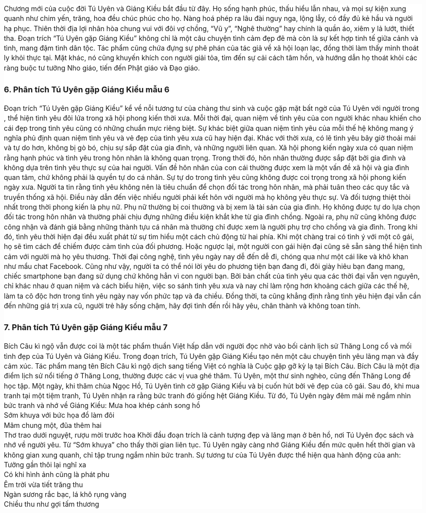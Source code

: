 Chương mới của cuộc đời Tú Uyên và Giáng Kiều bắt đầu từ đây. Họ sống hạnh phúc, thấu hiểu lẫn nhau, và mọi sự kiện xung quanh như chim yến, trăng, hoa đều chúc phúc cho họ. Nàng hoá phép ra lâu đài nguy nga, lộng lẫy, có đầy đủ kẻ hầu và người hạ phục. Thiên thời địa lợi nhân hòa chung vui với đôi vợ chồng, “Vũ y”, “Nghê thường” hay chính là quần áo, xiêm y lả lướt, thiết tha.
Đoạn trích “Tú Uyên gặp Giáng Kiều” không chỉ là một câu chuyện tình cảm đẹp đẽ mà còn là sự kết hợp tinh tế giữa cảnh và tình, mang đậm tình dân tộc. Tác phẩm cũng chứa đựng sự phê phán của tác giả về xã hội loạn lạc, đồng thời làm thấy mình thoát ly khỏi thực tại. Mặt khác, nó cũng khuyến khích con người giải tỏa, tìm đến sự cải cách tâm hồn, và hướng dẫn họ thoát khỏi các ràng buộc tư tưởng Nho giáo, tiến đến Phật giáo và Đạo giáo.
### 6\. Phân tích Tú Uyên gặp Giáng Kiều mẫu 6
Đoạn trích “Tú Uyên gặp Giáng Kiều” kể về nỗi tương tư của chàng thư sinh và cuộc gặp mặt bất ngờ của Tú Uyên với người trong , thể hiện tình yêu đôi lứa trong xã hội phong kiến thời xưa.
Mỗi thời đại, quan niệm về tình yêu của con người khác nhau khiến cho cái đẹp trong tình yêu cũng có những chuẩn mực riêng biệt. Sự khác biệt giữa quan niệm tình yêu của mỗi thế hệ không mang ý nghĩa phủ định quan niệm tình yêu và vẻ đẹp của tình yêu xưa cũ hay hiện đại.
Khác với thời xưa, có lẽ tình yêu bây giờ thoải mái và tự do hơn, không bị gò bó, chịu sự sắp đặt của gia đình, và những người liên quan. Xã hội phong kiến ngày xưa có quan niệm rằng hạnh phúc và tình yêu trong hôn nhân là không quan trọng. Trong thời đó, hôn nhân thường được sắp đặt bởi gia đình và không dựa trên tình yêu thực sự của hai người. Vấn đề hôn nhân của con cái thường được xem là một vấn đề xã hội và gia đình quan tâm, chứ không phải là quyền tự do cá nhân.
Sự tự do trong tình yêu cũng không được coi trọng trong xã hội phong kiến ngày xưa. Người ta tin rằng tình yêu không nên là tiêu chuẩn để chọn đối tác trong hôn nhân, mà phải tuân theo các quy tắc và truyền thống xã hội. Điều này dẫn đến việc nhiều người phải kết hôn với người mà họ không yêu thực sự.
Và đối tượng thiệt thòi nhất trong thời phong kiến là phụ nữ. Phụ nữ thường bị coi thường và bị xem là tài sản của gia đình. Họ không được tự do lựa chọn đối tác trong hôn nhân và thường phải chịu đựng những điều kiện khắt khe từ gia đình chồng. Ngoài ra, phụ nữ cũng không được công nhận và đánh giá bằng những thành tựu cá nhân mà thường chỉ được xem là người phụ trợ cho chồng và gia đình.
Trong khi đó, tình yêu thời hiện đại đều xuất phát từ sự tìm hiểu một cách chủ động từ hai phía. Khi một chàng trai có tình ý với một cô gái, họ sẽ tìm cách để chiếm được cảm tình của đối phương. Hoặc ngược lại, một người con gái hiện đại cũng sẽ sẵn sàng thể hiện tình cảm với người mà họ yêu thương. Thời đại công nghệ, tình yêu ngày nay dễ đến dễ đi, chóng qua như một cái like và khô khan như mẩu chat Facebook. Cũng như vậy, người ta có thể nói lời yêu do phương tiện bạn đang đi, đôi giày hiêu bạn đang mang, chiếc smartphone bạn đang sử dụng chứ không hẳn vì con người bạn.
Bởi bản chất của tình yêu qua các thời đại vẫn vẹn nguyên, chỉ khác nhau ở quan niệm và cách biểu hiện, việc so sánh tình yêu xưa và nay chỉ làm rộng hơn khoảng cách giữa các thế hệ, làm ta cô độc hơn trong tình yêu ngày nay vốn phức tạp và đa chiều. Đồng thời, ta cũng khẳng định rằng tình yêu hiện đại vẫn cần đến những giá trị xưa cũ, người trẻ hãy sống chậm, hãy đợi tình đến rồi hãy yêu, chân thành và không toan tính.
### 7\. Phân tích Tú Uyên gặp Giáng Kiều mẫu 7
Bích Câu kì ngộ vẫn được coi là một tác phẩm thuần Việt hấp dẫn với người đọc nhờ vào bối cảnh lịch sử Thăng Long cổ và mối tình đẹp của Tú Uyên và Giáng Kiều. Trong đoạn trích, Tú Uyên gặp Giáng Kiều tạo nên một câu chuyện tình yêu lãng mạn và đầy cảm xúc.
Tác phẩm mang tên Bích Câu kì ngộ dịch sang tiếng Việt có nghĩa là Cuộc gặp gỡ kỳ lạ tại Bích Câu. Bích Câu là một địa điểm lịch sử nổi tiếng ở Thăng Long, thường được các vị vua ghé thăm. Tú Uyên, một thư sinh nghèo, cũng đến Thăng Long để học tập. Một ngày, khi thăm chùa Ngọc Hồ, Tú Uyên tình cờ gặp Giáng Kiều và bị cuốn hút bởi vẻ đẹp của cô gái. Sau đó, khi mua tranh tại một tiệm tranh, Tú Uyên nhận ra rằng bức tranh đó giống hệt Giáng Kiều. Từ đó, Tú Uyên ngày đêm mải mê ngắm nhìn bức tranh và nhớ về Giáng Kiều:
Mưa hoa khép cánh song hồ  
Sớm khuya với bức họa đồ làm đôi  
Mâm chung một, đũa thêm hai  
Thơ trao dưới nguyệt, rượu mời trước hoa
Khởi đầu đoạn trích là cảnh tượng đẹp và lãng mạn ở bên hồ, nơi Tú Uyên đọc sách và nhớ về người yêu. Từ “Sớm khuya” cho thấy thời gian liên tục. Tú Uyên ngày càng nhớ Giáng Kiều đến mức quên hết thời gian và không gian xung quanh, chỉ tập trung ngắm nhìn bức tranh. Sự tương tư của Tú Uyên được thể hiện qua hành động của anh:
Tưởng gần thôi lại nghĩ xa  
Có khi hình ảnh cũng là phát phu  
Êm trời vừa tiết trăng thu  
Ngàn sương rắc bạc, lá khô rụng vàng  
Chiều thu như gợi tấm thương  